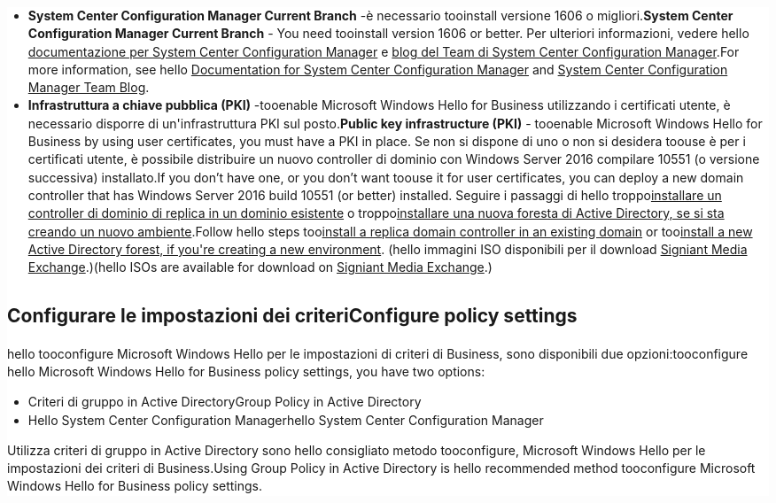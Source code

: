 * <span data-ttu-id="4598b-111">**System Center Configuration Manager Current Branch** -è necessario tooinstall versione 1606 o migliori.</span><span class="sxs-lookup"><span data-stu-id="4598b-111">**System Center Configuration Manager Current Branch** - You need tooinstall version 1606 or better.</span></span> <span data-ttu-id="4598b-112">Per ulteriori informazioni, vedere hello [documentazione per System Center Configuration Manager](https://technet.microsoft.com/library/mt346023.aspx) e [blog del Team di System Center Configuration Manager](http://blogs.technet.com/b/configmgrteam/archive/2015/09/23/now-available-update-for-system-center-config-manager-tp3.aspx).</span><span class="sxs-lookup"><span data-stu-id="4598b-112">For more information, see hello [Documentation for System Center Configuration Manager](https://technet.microsoft.com/library/mt346023.aspx) and [System Center Configuration Manager Team Blog](http://blogs.technet.com/b/configmgrteam/archive/2015/09/23/now-available-update-for-system-center-config-manager-tp3.aspx).</span></span>
* <span data-ttu-id="4598b-113">**Infrastruttura a chiave pubblica (PKI)** -tooenable Microsoft Windows Hello for Business utilizzando i certificati utente, è necessario disporre di un'infrastruttura PKI sul posto.</span><span class="sxs-lookup"><span data-stu-id="4598b-113">**Public key infrastructure (PKI)** - tooenable Microsoft Windows Hello for Business by using user certificates, you must have a PKI in place.</span></span> <span data-ttu-id="4598b-114">Se non si dispone di uno o non si desidera toouse è per i certificati utente, è possibile distribuire un nuovo controller di dominio con Windows Server 2016 compilare 10551 (o versione successiva) installato.</span><span class="sxs-lookup"><span data-stu-id="4598b-114">If you don’t have one, or you don’t want toouse it for user certificates, you can deploy a new domain controller that has Windows Server 2016 build 10551 (or better) installed.</span></span> <span data-ttu-id="4598b-115">Seguire i passaggi di hello troppo[installare un controller di dominio di replica in un dominio esistente](https://technet.microsoft.com/library/jj574134.aspx) o troppo[installare una nuova foresta di Active Directory, se si sta creando un nuovo ambiente](https://technet.microsoft.com/library/jj574166).</span><span class="sxs-lookup"><span data-stu-id="4598b-115">Follow hello steps too[install a replica domain controller in an existing domain](https://technet.microsoft.com/library/jj574134.aspx) or too[install a new Active Directory forest, if you're creating a new environment](https://technet.microsoft.com/library/jj574166).</span></span> <span data-ttu-id="4598b-116">(hello immagini ISO disponibili per il download [Signiant Media Exchange](https://datatransfer.microsoft.com/signiant_media_exchange/spring/main?sdkAccessible=true).)</span><span class="sxs-lookup"><span data-stu-id="4598b-116">(hello ISOs are available for download on [Signiant Media Exchange](https://datatransfer.microsoft.com/signiant_media_exchange/spring/main?sdkAccessible=true).)</span></span>

## <a name="configure-policy-settings"></a><span data-ttu-id="4598b-117">Configurare le impostazioni dei criteri</span><span class="sxs-lookup"><span data-stu-id="4598b-117">Configure policy settings</span></span>
<span data-ttu-id="4598b-118">hello tooconfigure Microsoft Windows Hello per le impostazioni di criteri di Business, sono disponibili due opzioni:</span><span class="sxs-lookup"><span data-stu-id="4598b-118">tooconfigure hello Microsoft Windows Hello for Business policy settings, you have two options:</span></span>

* <span data-ttu-id="4598b-119">Criteri di gruppo in Active Directory</span><span class="sxs-lookup"><span data-stu-id="4598b-119">Group Policy in Active Directory</span></span> 
* <span data-ttu-id="4598b-120">Hello System Center Configuration Manager</span><span class="sxs-lookup"><span data-stu-id="4598b-120">hello System Center Configuration Manager</span></span> 

<span data-ttu-id="4598b-121">Utilizza criteri di gruppo in Active Directory sono hello consigliato metodo tooconfigure, Microsoft Windows Hello per le impostazioni dei criteri di Business.</span><span class="sxs-lookup"><span data-stu-id="4598b-121">Using Group Policy in Active Directory is hello recommended method tooconfigure Microsoft Windows Hello for Business policy settings.</span></span> 
